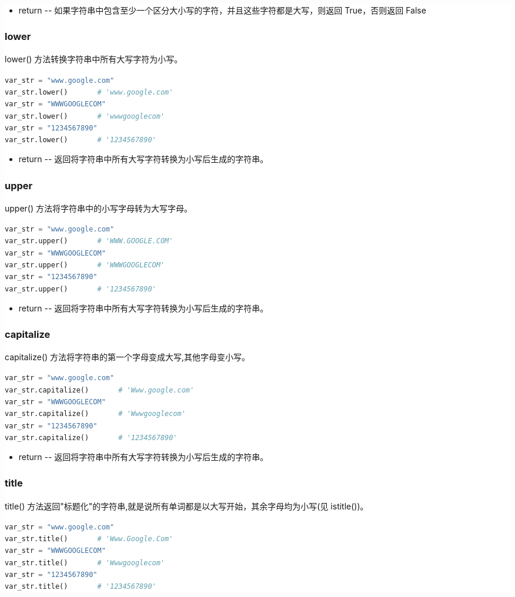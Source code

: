 - return -- 如果字符串中包含至少一个区分大小写的字符，并且这些字符都是大写，则返回 True，否则返回 False

### lower

lower() 方法转换字符串中所有大写字符为小写。

```python
var_str = "www.google.com"
var_str.lower()       # 'www.google.com'
var_str = "WWWGOOGLECOM"
var_str.lower()       # 'wwwgooglecom'
var_str = "1234567890"
var_str.lower()       # '1234567890'
```

- return -- 返回将字符串中所有大写字符转换为小写后生成的字符串。

### upper

upper() 方法将字符串中的小写字母转为大写字母。

```python
var_str = "www.google.com"
var_str.upper()       # 'WWW.GOOGLE.COM'
var_str = "WWWGOOGLECOM"
var_str.upper()       # 'WWWGOOGLECOM'
var_str = "1234567890"
var_str.upper()       # '1234567890'
```

- return -- 返回将字符串中所有大写字符转换为小写后生成的字符串。

### capitalize

capitalize() 方法将字符串的第一个字母变成大写,其他字母变小写。

```python
var_str = "www.google.com"
var_str.capitalize()       # 'Www.google.com'
var_str = "WWWGOOGLECOM"
var_str.capitalize()       # 'Wwwgooglecom'
var_str = "1234567890"
var_str.capitalize()       # '1234567890'
```

- return -- 返回将字符串中所有大写字符转换为小写后生成的字符串。

### title

title() 方法返回"标题化"的字符串,就是说所有单词都是以大写开始，其余字母均为小写(见 istitle())。

```python
var_str = "www.google.com"
var_str.title()       # 'Www.Google.Com'
var_str = "WWWGOOGLECOM"
var_str.title()       # 'Wwwgooglecom'
var_str = "1234567890"
var_str.title()       # '1234567890'
```
